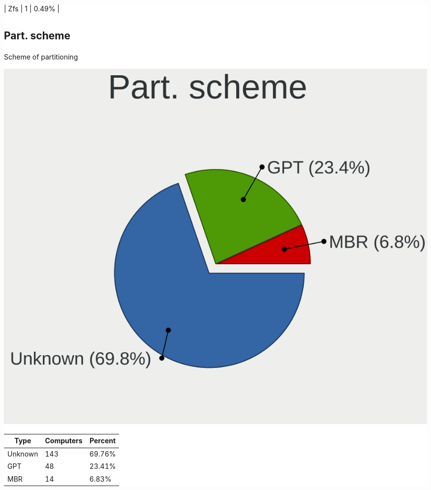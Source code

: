 | Zfs     | 1         | 0.49%   |

Part. scheme
------------

Scheme of partitioning

![Part. scheme](./images/pie_chart/os_part_scheme.svg)


| Type    | Computers | Percent |
|---------|-----------|---------|
| Unknown | 143       | 69.76%  |
| GPT     | 48        | 23.41%  |
| MBR     | 14        | 6.83%   |
